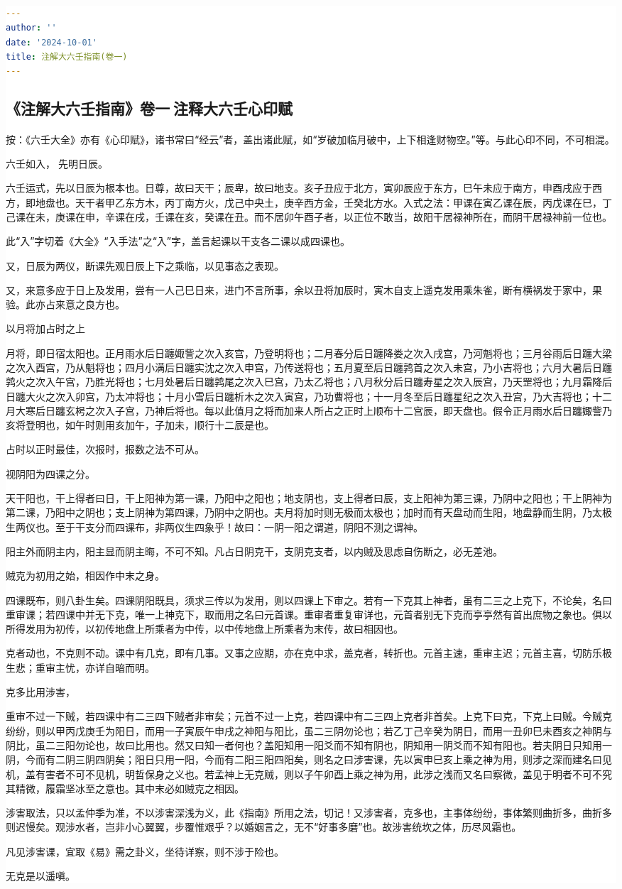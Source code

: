 ```yaml
---
author: ''
date: '2024-10-01'
title: 注解大六壬指南(卷一)
---
```


## 《注解大六壬指南》卷一 注释大六壬心印赋

按：《六壬大全》亦有《心印赋》，诸书常曰“经云”者，盖出诸此赋，如“岁破加临月破中，上下相逢财物空。”等。与此心印不同，不可相混。

六壬如入， 先明日辰。

六壬运式，先以日辰为根本也。日尊，故曰天干；辰卑，故曰地支。亥子丑应于北方，寅卯辰应于东方，巳午未应于南方，申酉戌应于西方，即地盘也。天干者甲乙东方木，丙丁南方火，戊己中央土，庚辛西方金，壬癸北方水。入式之法：甲课在寅乙课在辰，丙戊课在巳，丁己课在未，庚课在申，辛课在戌，壬课在亥，癸课在丑。而不居卯午酉子者，以正位不敢当，故阳干居禄神所在，而阴干居禄神前一位也。

此“入”字切着《大全》“入手法”之“入”字，盖言起课以干支各二课以成四课也。

又，日辰为两仪，断课先观日辰上下之乘临，以见事态之表现。

又，来意多应于日上及发用，尝有一人己巳日来，进门不言所事，余以丑将加辰时，寅木自支上遥克发用乘朱雀，断有横祸发于家中，果验。此亦占来意之良方也。

以月将加占时之上

月将，即日宿太阳也。正月雨水后日躔娵訾之次入亥宫，乃登明将也；二月春分后日躔降娄之次入戌宫，乃河魁将也；三月谷雨后日躔大梁之次入酉宫，乃从魁将也；四月小满后日躔实沈之次入申宫，乃传送将也；五月夏至后日躔鹑首之次入未宫，乃小吉将也；六月大暑后日躔鹑火之次入午宫，乃胜光将也；七月处暑后日躔鹑尾之次入巳宫，乃太乙将也；八月秋分后日躔寿星之次入辰宫，乃天罡将也；九月霜降后日躔大火之次入卯宫，乃太冲将也；十月小雪后日躔析木之次入寅宫，乃功曹将也；十一月冬至后日躔星纪之次入丑宫，乃大吉将也；十二月大寒后日躔玄枵之次入子宫，乃神后将也。每以此值月之将而加来人所占之正时上顺布十二宫辰，即天盘也。假令正月雨水后日躔娵訾乃亥将登明也，如午时则用亥加午，子加未，顺行十二辰是也。

占时以正时最佳，次报时，报数之法不可从。

视阴阳为四课之分。

天干阳也，干上得者曰日，干上阳神为第一课，乃阳中之阳也；地支阴也，支上得者曰辰，支上阳神为第三课，乃阴中之阳也；干上阴神为第二课，乃阳中之阴也；支上阴神为第四课，乃阴中之阴也。夫月将加时则无极而太极也；加时而有天盘动而生阳，地盘静而生阴，乃太极生两仪也。至于干支分而四课布，非两仪生四象乎！故曰：一阴一阳之谓道，阴阳不测之谓神。

阳主外而阴主内，阳主显而阴主晦，不可不知。凡占日阴克干，支阴克支者，以内贼及思虑自伤断之，必无差池。

贼克为初用之始，相因作中末之身。

四课既布，则八卦生矣。四课阴阳既具，须求三传以为发用，则以四课上下审之。若有一下克其上神者，虽有二三之上克下，不论矣，名曰重审课；若四课中并无下克，唯一上神克下，取而用之名曰元首课。重审者重复审详也，元首者别无下克而亭亭然有首出庶物之象也。俱以所得发用为初传，以初传地盘上所乘者为中传，以中传地盘上所乘者为末传，故曰相因也。

克者动也，不克则不动。课中有几克，即有几事。又事之应期，亦在克中求，盖克者，转折也。元首主速，重审主迟；元首主喜，切防乐极生悲；重审主忧，亦详自暗而明。

克多比用涉害，

重审不过一下贼，若四课中有二三四下贼者非审矣；元首不过一上克，若四课中有二三四上克者非首矣。上克下曰克，下克上曰贼。今贼克纷纷，则以甲丙戊庚壬为阳日，而用一子寅辰午申戌之神阳与阳比，虽二三阴勿论也；若乙丁己辛癸为阴日，而用一丑卯巳未酉亥之神阴与阴比，虽二三阳勿论也，故曰比用也。然又曰知一者何也？盖阳知用一阳爻而不知有阴也，阴知用一阴爻而不知有阳也。若夫阴日只知用一阴，今而有二阴三阴四阴矣；阳日只用一阳，今而有二阳三阳四阳矣，则名之曰涉害课，先以寅申巳亥上乘之神为用，则涉之深而建名曰见机，盖有害者不可不见机，明哲保身之义也。若孟神上无克贼，则以子午卯酉上乘之神为用，此涉之浅而又名曰察微，盖见于明者不可不究其精微，履霜坚冰至之意也。其中末必如贼克之相因。

涉害取法，只以孟仲季为准，不以涉害深浅为义，此《指南》所用之法，切记！又涉害者，克多也，主事体纷纷，事体繁则曲折多，曲折多则迟慢矣。观涉水者，岂非小心翼翼，步覆惟艰乎？以婚姻言之，无不“好事多磨”也。故涉害统坎之体，历尽风霜也。

凡见涉害课，宜取《易》需之卦义，坐待详察，则不涉于险也。

无克是以遥嗔。
